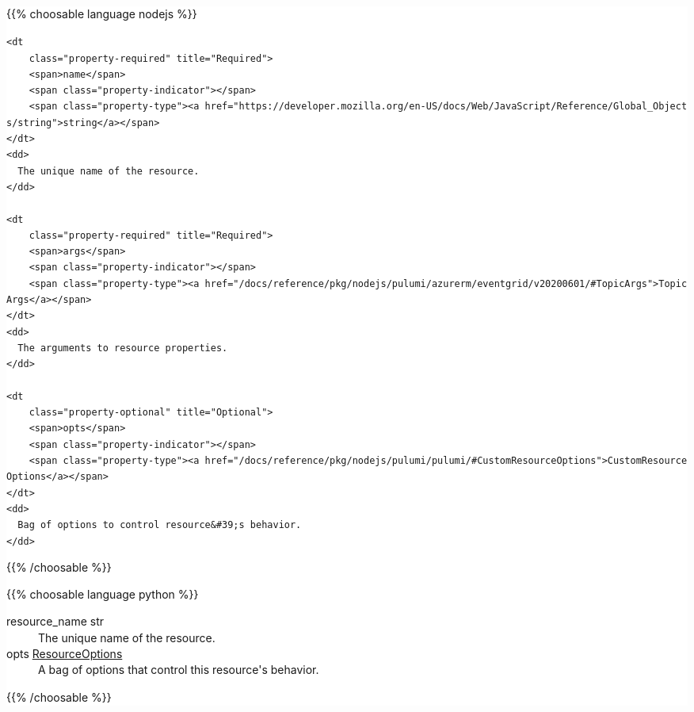 {{% choosable language nodejs %}}

<dl class="resources-properties">
  
    <dt
        class="property-required" title="Required">
        <span>name</span>
        <span class="property-indicator"></span>
        <span class="property-type"><a href="https://developer.mozilla.org/en-US/docs/Web/JavaScript/Reference/Global_Objects/string">string</a></span>
    </dt>
    <dd>
      The unique name of the resource.
    </dd>
  
    <dt
        class="property-required" title="Required">
        <span>args</span>
        <span class="property-indicator"></span>
        <span class="property-type"><a href="/docs/reference/pkg/nodejs/pulumi/azurerm/eventgrid/v20200601/#TopicArgs">TopicArgs</a></span>
    </dt>
    <dd>
      The arguments to resource properties.
    </dd>
  
    <dt
        class="property-optional" title="Optional">
        <span>opts</span>
        <span class="property-indicator"></span>
        <span class="property-type"><a href="/docs/reference/pkg/nodejs/pulumi/pulumi/#CustomResourceOptions">CustomResourceOptions</a></span>
    </dt>
    <dd>
      Bag of options to control resource&#39;s behavior.
    </dd>
  

</dl>

{{% /choosable %}}

{{% choosable language python %}}

<dl class="resources-properties">
    <dt class="property-required" title="Required">
        <span>resource_name</span>
        <span class="property-indicator"></span>
        <span class="property-type">str</span>
    </dt>
    <dd>The unique name of the resource.</dd>
    <dt class="property-optional" title="Optional">
        <span>opts</span>
        <span class="property-indicator"></span>
        <span class="property-type">
            <a href="/docs/reference/pkg/python/pulumi/#pulumi.ResourceOptions">ResourceOptions</a>
        </span>
    </dt>
    <dd>A bag of options that control this resource's behavior.</dd>
</dl>
{{% /choosable %}}
